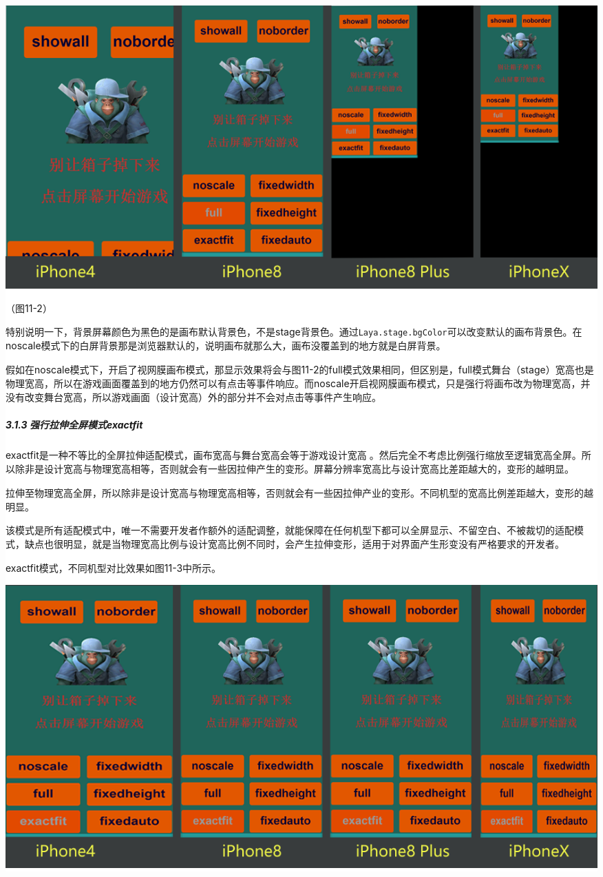 ![图11-2](img/11-2.png) 

（图11-2）

特别说明一下，背景屏幕颜色为黑色的是画布默认背景色，不是stage背景色。通过`Laya.stage.bgColor`可以改变默认的画布背景色。在noscale模式下的白屏背景那是浏览器默认的，说明画布就那么大，画布没覆盖到的地方就是白屏背景。

假如在noscale模式下，开启了视网膜画布模式，那显示效果将会与图11-2的full模式效果相同，但区别是，full模式舞台（stage）宽高也是物理宽高，所以在游戏画面覆盖到的地方仍然可以有点击等事件响应。而noscale开启视网膜画布模式，只是强行将画布改为物理宽高，并没有改变舞台宽高，所以游戏画面（设计宽高）外的部分并不会对点击等事件产生响应。

##### 3.1.3 强行拉伸全屏模式exactfit

exactfit是一种不等比的全屏拉伸适配模式，画布宽高与舞台宽高会等于游戏设计宽高 。然后完全不考虑比例强行缩放至逻辑宽高全屏。所以除非是设计宽高与物理宽高相等，否则就会有一些因拉伸产生的变形。屏幕分辨率宽高比与设计宽高比差距越大的，变形的越明显。



拉伸至物理宽高全屏，所以除非是设计宽高与物理宽高相等，否则就会有一些因拉伸产业的变形。不同机型的宽高比例差距越大，变形的越明显。

该模式是所有适配模式中，唯一不需要开发者作额外的适配调整，就能保障在任何机型下都可以全屏显示、不留空白、不被裁切的适配模式，缺点也很明显，就是当物理宽高比例与设计宽高比例不同时，会产生拉伸变形，适用于对界面产生形变没有严格要求的开发者。

exactfit模式，不同机型对比效果如图11-3中所示。

![图11-3](img/11-3.png) 
